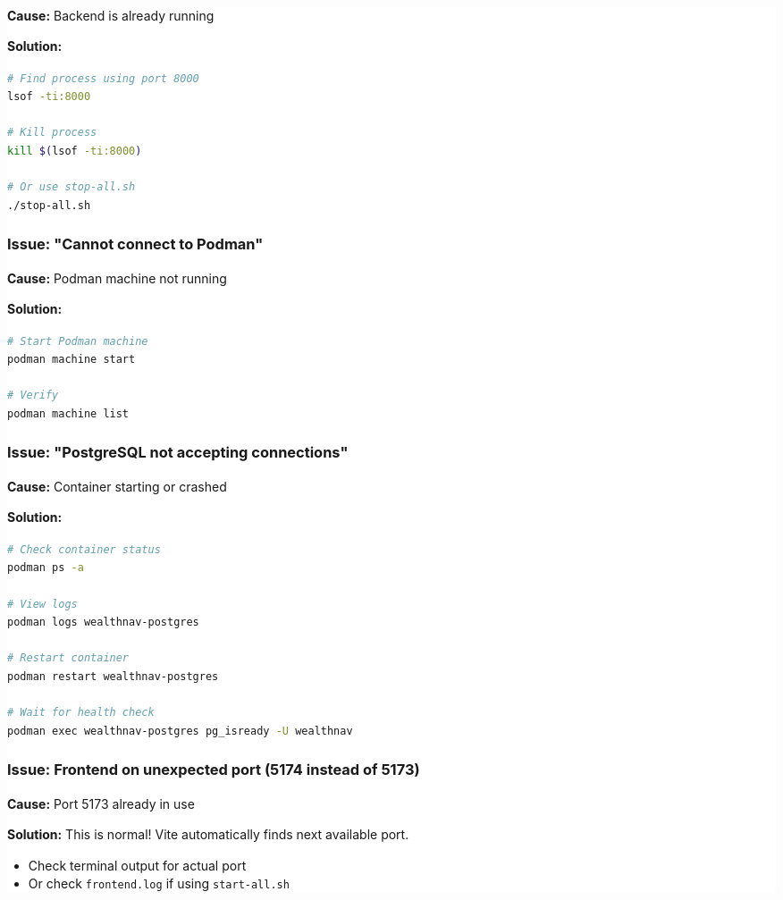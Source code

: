 **Cause:** Backend is already running

**Solution:**
```bash
# Find process using port 8000
lsof -ti:8000

# Kill process
kill $(lsof -ti:8000)

# Or use stop-all.sh
./stop-all.sh
```

### Issue: "Cannot connect to Podman"

**Cause:** Podman machine not running

**Solution:**
```bash
# Start Podman machine
podman machine start

# Verify
podman machine list
```

### Issue: "PostgreSQL not accepting connections"

**Cause:** Container starting or crashed

**Solution:**
```bash
# Check container status
podman ps -a

# View logs
podman logs wealthnav-postgres

# Restart container
podman restart wealthnav-postgres

# Wait for health check
podman exec wealthnav-postgres pg_isready -U wealthnav
```

### Issue: Frontend on unexpected port (5174 instead of 5173)

**Cause:** Port 5173 already in use

**Solution:** This is normal! Vite automatically finds next available port.
- Check terminal output for actual port
- Or check `frontend.log` if using `start-all.sh`
